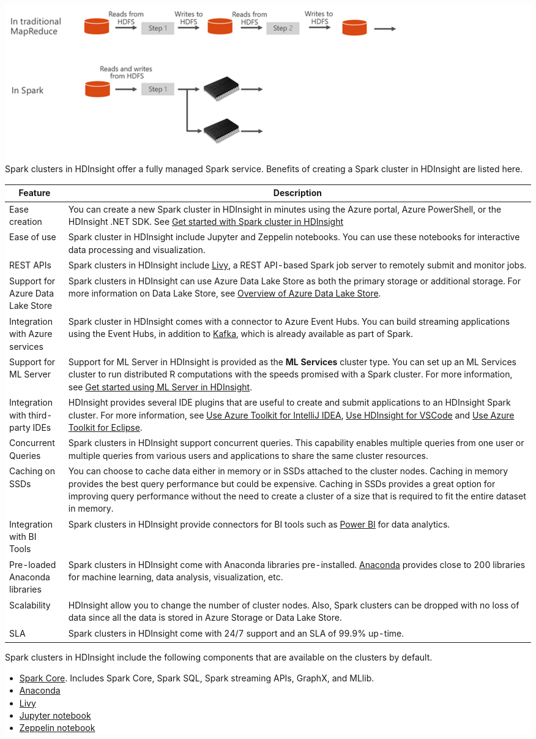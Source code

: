 ![Traditional MapReduce vs. Spark](./media/apache-spark-overview/mapreduce-vs-spark.png)

Spark clusters in HDInsight offer a fully managed Spark service. Benefits of creating a Spark cluster in HDInsight are listed here.

| Feature | Description |
| --- | --- |
| Ease creation |You can create a new Spark cluster in HDInsight in minutes using the Azure portal, Azure PowerShell, or the HDInsight .NET SDK. See [Get started with Spark cluster in HDInsight](apache-spark-jupyter-spark-sql.md) |
| Ease of use |Spark cluster in HDInsight include Jupyter and Zeppelin notebooks. You can use these notebooks for interactive data processing and visualization.|
| REST APIs |Spark clusters in HDInsight include [Livy](https://github.com/cloudera/hue/tree/master/apps/spark/java#welcome-to-livy-the-rest-spark-server), a REST API-based Spark job server to remotely submit and monitor jobs. |
| Support for Azure Data Lake Store | Spark clusters in HDInsight can use Azure Data Lake Store as both the primary storage or additional storage. For more information on Data Lake Store, see [Overview of Azure Data Lake Store](../../data-lake-store/data-lake-store-overview.md). |
| Integration with Azure services |Spark cluster in HDInsight comes with a connector to Azure Event Hubs. You can build streaming applications using the Event Hubs, in addition to [Kafka](http://kafka.apache.org/), which is already available as part of Spark. |
| Support for ML Server | Support for ML Server in HDInsight is provided as the **ML Services** cluster type. You can set up an ML Services cluster to run distributed R computations with the speeds promised with a Spark cluster. For more information, see [Get started using ML Server in HDInsight](../r-server/r-server-get-started.md). |
| Integration with third-party IDEs | HDInsight provides several IDE plugins that are useful to create and submit applications to an HDInsight Spark cluster. For more information, see [Use Azure Toolkit for IntelliJ IDEA](apache-spark-intellij-tool-plugin.md), [Use HDInsight for VSCode](../hdinsight-for-vscode.md) and [Use Azure Toolkit for Eclipse](apache-spark-eclipse-tool-plugin.md).|
| Concurrent Queries |Spark clusters in HDInsight support concurrent queries. This capability enables multiple queries from one user or multiple queries from various users and applications to share the same cluster resources. |
| Caching on SSDs |You can choose to cache data either in memory or in SSDs attached to the cluster nodes. Caching in memory provides the best query performance but could be expensive. Caching in SSDs provides a great option for improving query performance without the need to create a cluster of a size that is required to fit the entire dataset in memory. |
| Integration with BI Tools |Spark clusters in HDInsight provide connectors for  BI tools such as [Power BI](http://www.powerbi.com/) for data analytics. |
| Pre-loaded Anaconda libraries |Spark clusters in HDInsight come with Anaconda libraries pre-installed. [Anaconda](http://docs.continuum.io/anaconda/) provides close to 200 libraries for machine learning, data analysis, visualization, etc. |
| Scalability | HDInsight allow you to change the number of cluster nodes. Also, Spark clusters can be dropped with no loss of data since all the data is stored in Azure Storage or Data Lake Store. |
| SLA |Spark clusters in HDInsight come with 24/7 support and an SLA of 99.9% up-time. |

Spark clusters in HDInsight include the following components that are available on the clusters by default.

* [Spark Core](https://spark.apache.org/docs/1.5.1/). Includes Spark Core, Spark SQL, Spark streaming APIs, GraphX, and MLlib.
* [Anaconda](http://docs.continuum.io/anaconda/)
* [Livy](https://github.com/cloudera/hue/tree/master/apps/spark/java#welcome-to-livy-the-rest-spark-server)
* [Jupyter notebook](https://jupyter.org)
* [Zeppelin notebook](http://zeppelin-project.org/)
